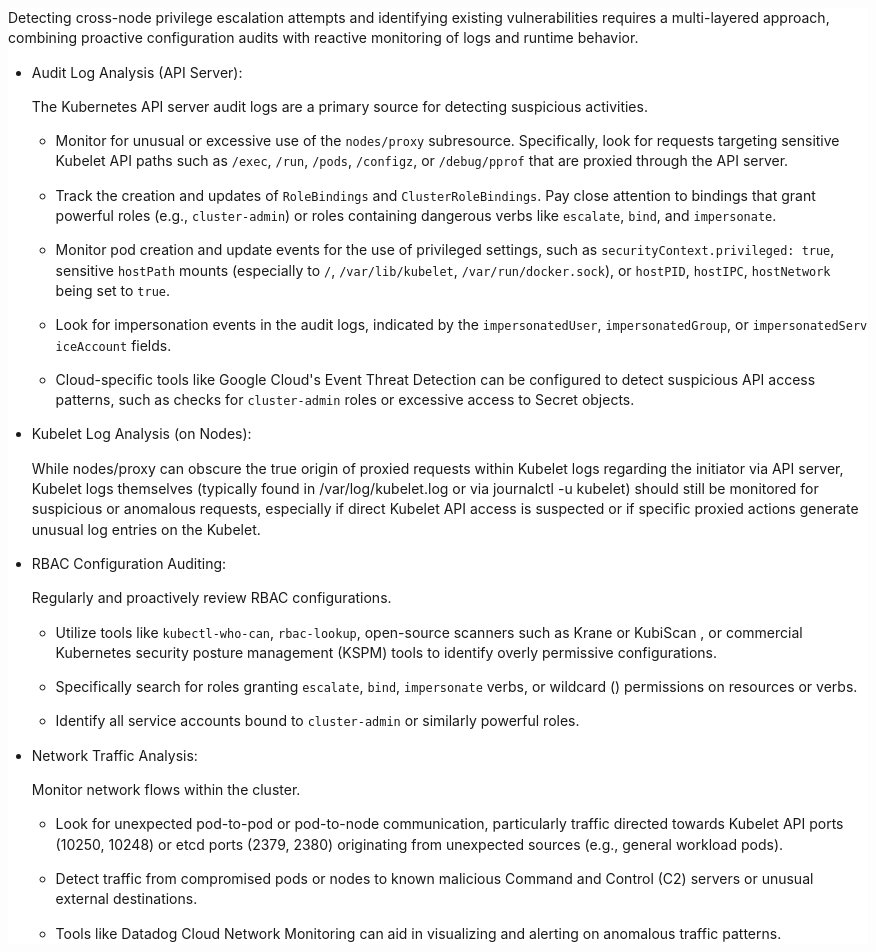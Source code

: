 Detecting cross-node privilege escalation attempts and identifying existing vulnerabilities requires a multi-layered approach, combining proactive configuration audits with reactive monitoring of logs and runtime behavior.

- Audit Log Analysis (API Server):
    
    The Kubernetes API server audit logs are a primary source for detecting suspicious activities.
    
    - Monitor for unusual or excessive use of the `nodes/proxy` subresource. Specifically, look for requests targeting sensitive Kubelet API paths such as `/exec`, `/run`, `/pods`, `/configz`, or `/debug/pprof` that are proxied through the API server.
        
    - Track the creation and updates of `RoleBindings` and `ClusterRoleBindings`. Pay close attention to bindings that grant powerful roles (e.g., `cluster-admin`) or roles containing dangerous verbs like `escalate`, `bind`, and `impersonate`.

    - Monitor pod creation and update events for the use of privileged settings, such as `securityContext.privileged: true`, sensitive `hostPath` mounts (especially to `/`, `/var/lib/kubelet`, `/var/run/docker.sock`), or `hostPID`, `hostIPC`, `hostNetwork` being set to `true`.
        
    - Look for impersonation events in the audit logs, indicated by the `impersonatedUser`, `impersonatedGroup`, or `impersonatedServiceAccount` fields.
        
    - Cloud-specific tools like Google Cloud's Event Threat Detection can be configured to detect suspicious API access patterns, such as checks for `cluster-admin` roles or excessive access to Secret objects.

- Kubelet Log Analysis (on Nodes):
    
    While nodes/proxy can obscure the true origin of proxied requests within Kubelet logs regarding the initiator via API server, Kubelet logs themselves (typically found in /var/log/kubelet.log or via journalctl -u kubelet) should still be monitored for suspicious or anomalous requests, especially if direct Kubelet API access is suspected or if specific proxied actions generate unusual log entries on the Kubelet.
    
- RBAC Configuration Auditing:
    
    Regularly and proactively review RBAC configurations.
    
    - Utilize tools like `kubectl-who-can`, `rbac-lookup`, open-source scanners such as Krane  or KubiScan , or commercial Kubernetes security posture management (KSPM) tools to identify overly permissive configurations.
        
    - Specifically search for roles granting `escalate`, `bind`, `impersonate` verbs, or wildcard () permissions on resources or verbs.

    - Identify all service accounts bound to `cluster-admin` or similarly powerful roles.
        
- Network Traffic Analysis:
    
    Monitor network flows within the cluster.
    
    - Look for unexpected pod-to-pod or pod-to-node communication, particularly traffic directed towards Kubelet API ports (10250, 10248) or etcd ports (2379, 2380) originating from unexpected sources (e.g., general workload pods).
        
    - Detect traffic from compromised pods or nodes to known malicious Command and Control (C2) servers or unusual external destinations.
    - Tools like Datadog Cloud Network Monitoring can aid in visualizing and alerting on anomalous traffic patterns.
        